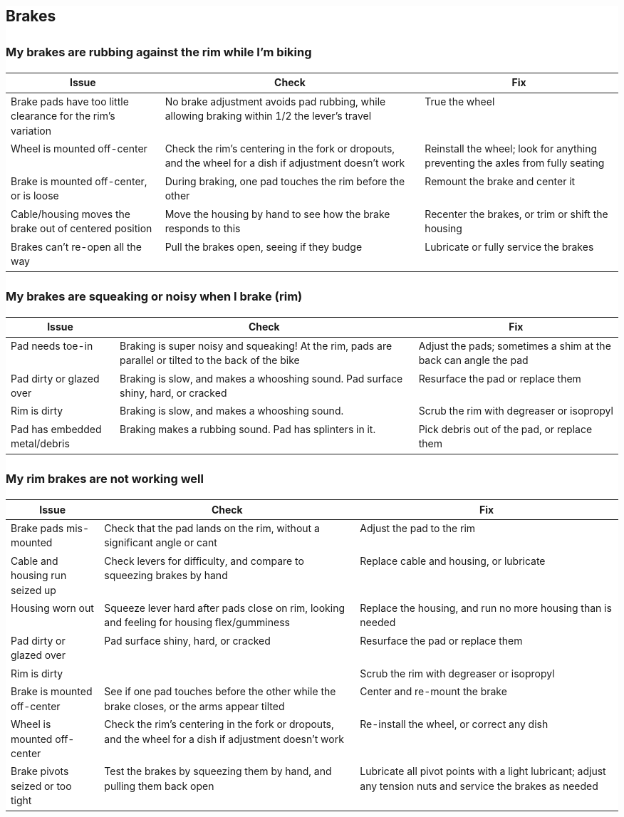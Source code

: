 ## Brakes

### My brakes are rubbing against the rim while I’m biking

| **Issue**                                                    | **Check**                                                                                              | **Fix**                                                                        |
| ------------------------------------------------------------ | ------------------------------------------------------------------------------------------------------ | ------------------------------------------------------------------------------ |
| Brake pads have too little clearance for the rim’s variation | No brake adjustment avoids pad rubbing, while allowing braking within 1/2 the lever’s travel           | True the wheel                                                                 |
| Wheel is mounted off-center                                  | Check the rim’s centering in the fork or dropouts, and the wheel for a dish if adjustment doesn’t work | Reinstall the wheel; look for anything preventing the axles from fully seating |
| Brake is mounted off-center, or is loose                     | During braking, one pad touches the rim before the other                                               | Remount the brake and center it                                                |
| Cable/housing moves the brake out of centered position       | Move the housing by hand to see how the brake responds to this                                         | Recenter the brakes, or trim or shift the housing                              |
| Brakes can’t re-open all the way                             | Pull the brakes open, seeing if they budge                                                             | Lubricate or fully service the brakes                                          |

### My brakes are squeaking or noisy when I brake (rim)

| **Issue**                     | **Check**                                                                                             | **Fix**                                                         |
| ----------------------------- | ----------------------------------------------------------------------------------------------------- | --------------------------------------------------------------- |
| Pad needs toe-in              | Braking is super noisy and squeaking! At the rim, pads are parallel or tilted to the back of the bike | Adjust the pads; sometimes a shim at the back can angle the pad |
| Pad dirty or glazed over      | Braking is slow, and makes a whooshing sound. Pad surface shiny, hard, or cracked                     | Resurface the pad or replace them                               |
| Rim is dirty                  | Braking is slow, and makes a whooshing sound.                                                         | Scrub the rim with degreaser or isopropyl                       |
| Pad has embedded metal/debris | Braking makes a rubbing sound. Pad has splinters in it.                                               | Pick debris out of the pad, or replace them                     |

### My rim brakes are not working well

| **Issue**                                        | **Check**                                                                                                       | **Fix**                                                                                                     |
| ------------------------------------------------ | --------------------------------------------------------------------------------------------------------------- | ----------------------------------------------------------------------------------------------------------- |
| Brake pads mis-mounted                           | Check that the pad lands on the rim, without a significant angle or cant                                        | Adjust the pad to the rim                                                                                   |
| Cable and housing run seized up                  | Check levers for difficulty, and compare to squeezing brakes by hand                                            | Replace cable and housing, or lubricate                                                                     |
| Housing worn out                                 | Squeeze lever hard after pads close on rim, looking and feeling for housing flex/gumminess                      | Replace the housing, and run no more housing than is needed                                                 |
| Pad dirty or glazed over                         | Pad surface shiny, hard, or cracked                                                                             | Resurface the pad or replace them                                                                           |
| Rim is dirty                                     |                                                                                                                 | Scrub the rim with degreaser or isopropyl                                                                   |
| Brake is mounted off-center                      | See if one pad touches before the other while the brake closes, or the arms appear tilted                       | Center and re-mount the brake                                                                               |
| Wheel is mounted off-center                      | Check the rim’s centering in the fork or dropouts, and the wheel for a dish if adjustment doesn’t work          | Re-install the wheel, or correct any dish                                                                   |
| Brake pivots seized or too tight                 | Test the brakes by squeezing them by hand, and pulling them back open                                           | Lubricate all pivot points with a light lubricant; adjust any tension nuts and service the brakes as needed |